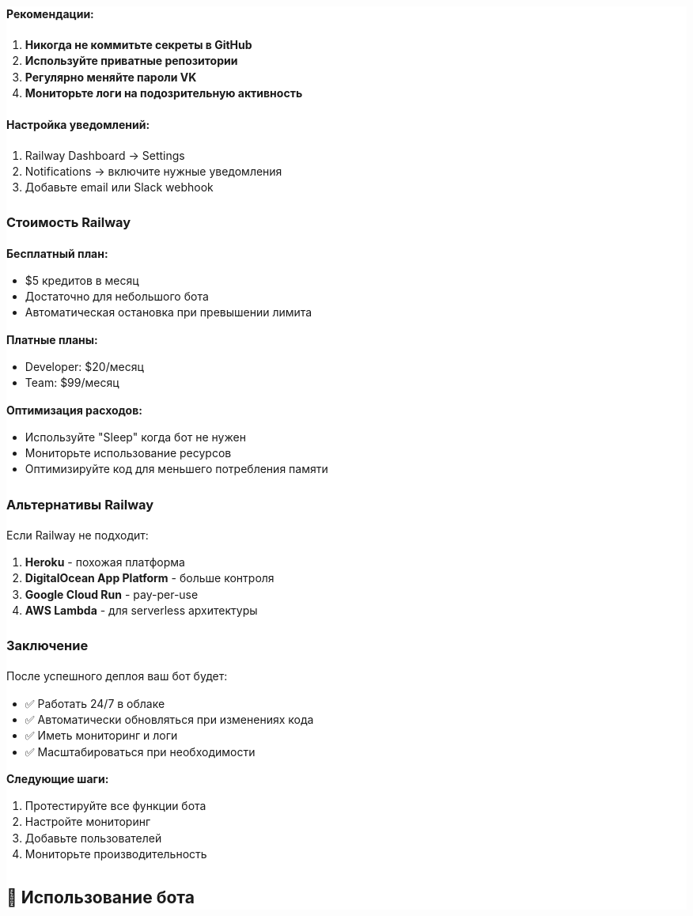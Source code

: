 #### Рекомендации:

1. **Никогда не коммитьте секреты в GitHub**
2. **Используйте приватные репозитории**
3. **Регулярно меняйте пароли VK**
4. **Мониторьте логи на подозрительную активность**

#### Настройка уведомлений:

1. Railway Dashboard → Settings
2. Notifications → включите нужные уведомления
3. Добавьте email или Slack webhook

### Стоимость Railway

**Бесплатный план:**
- $5 кредитов в месяц
- Достаточно для небольшого бота
- Автоматическая остановка при превышении лимита

**Платные планы:**
- Developer: $20/месяц
- Team: $99/месяц

**Оптимизация расходов:**
- Используйте "Sleep" когда бот не нужен
- Мониторьте использование ресурсов
- Оптимизируйте код для меньшего потребления памяти

### Альтернативы Railway

Если Railway не подходит:

1. **Heroku** - похожая платформа
2. **DigitalOcean App Platform** - больше контроля
3. **Google Cloud Run** - pay-per-use
4. **AWS Lambda** - для serverless архитектуры

### Заключение

После успешного деплоя ваш бот будет:
- ✅ Работать 24/7 в облаке
- ✅ Автоматически обновляться при изменениях кода
- ✅ Иметь мониторинг и логи
- ✅ Масштабироваться при необходимости

**Следующие шаги:**
1. Протестируйте все функции бота
2. Настройте мониторинг
3. Добавьте пользователей
4. Мониторьте производительность

## 📱 Использование бота
